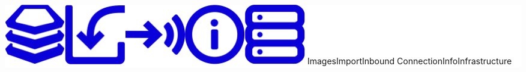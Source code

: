 <td align="center"><img width="100" height="100" title="Images" alt="Images Icon" src="src/Images_Aqua.svg" /></td><td align="center"><img width="100" height="100" title="Import" alt="Import Icon" src="src/Import_Aqua.svg" /></td><td align="center"><img width="100" height="100" title="Inbound Connection" alt="Inbound Connection Icon" src="src/Inbound_Connection_Aqua.svg" /></td><td align="center"><img width="100" height="100" title="Info" alt="Info Icon" src="src/Info_Aqua.svg" /></td><td align="center"><img width="100" height="100" title="Infrastructure" alt="Infrastructure Icon" src="src/Infrastructure_Aqua.svg" /></td>
</tr>
<tr>
<td align="center">Images</td><td align="center">Import</td><td align="center">Inbound Connection</td><td align="center">Info</td><td align="center">Infrastructure</td>
</tr>
<tr>